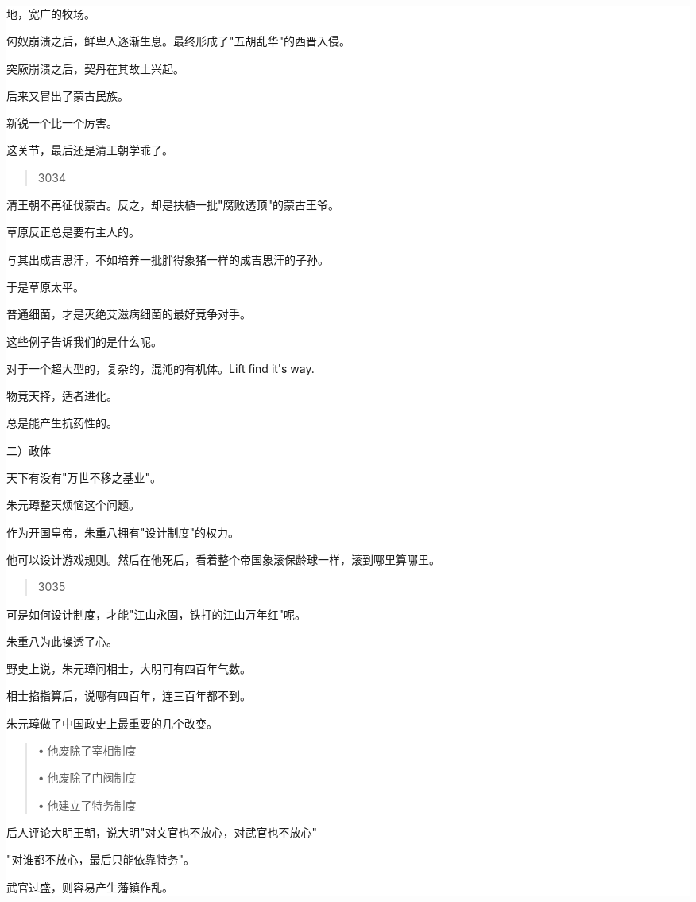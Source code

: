 地，宽广的牧场。

匈奴崩溃之后，鲜卑人逐渐生息。最终形成了"五胡乱华"的西晋入侵。

突厥崩溃之后，契丹在其故土兴起。

后来又冒出了蒙古民族。

新锐一个比一个厉害。

这关节，最后还是清王朝学乖了。

> 3034

清王朝不再征伐蒙古。反之，却是扶植一批"腐败透顶"的蒙古王爷。

草原反正总是要有主人的。

与其出成吉思汗，不如培养一批胖得象猪一样的成吉思汗的子孙。

于是草原太平。

普通细菌，才是灭绝艾滋病细菌的最好竞争对手。

这些例子告诉我们的是什么呢。

对于一个超大型的，复杂的，混沌的有机体。Lift find it's way.

物竞天择，适者进化。

总是能产生抗药性的。

二）政体

天下有没有"万世不移之基业"。

朱元璋整天烦恼这个问题。

作为开国皇帝，朱重八拥有"设计制度"的权力。

他可以设计游戏规则。然后在他死后，看着整个帝国象滚保龄球一样，滚到哪里算哪里。

> 3035

可是如何设计制度，才能"江山永固，铁打的江山万年红"呢。

朱重八为此操透了心。

野史上说，朱元璋问相士，大明可有四百年气数。

相士掐指算后，说哪有四百年，连三百年都不到。

朱元璋做了中国政史上最重要的几个改变。

> • 他废除了宰相制度
>
> • 他废除了门阀制度
>
> • 他建立了特务制度

后人评论大明王朝，说大明"对文官也不放心，对武官也不放心"

"对谁都不放心，最后只能依靠特务"。

武官过盛，则容易产生藩镇作乱。
